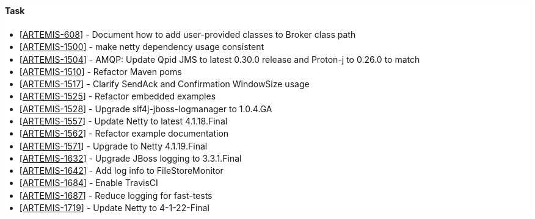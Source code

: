 #### Task

* \[[ARTEMIS-608](https://issues.apache.org/jira/browse/ARTEMIS-608)\] - Document how to add user-provided classes to Broker class path
* \[[ARTEMIS-1500](https://issues.apache.org/jira/browse/ARTEMIS-1500)\] - make netty dependency usage consistent
* \[[ARTEMIS-1504](https://issues.apache.org/jira/browse/ARTEMIS-1504)\] - AMQP: Update Qpid JMS to latest 0.30.0 release and Proton-j to 0.26.0 to match
* \[[ARTEMIS-1510](https://issues.apache.org/jira/browse/ARTEMIS-1510)\] - Refactor Maven poms
* \[[ARTEMIS-1517](https://issues.apache.org/jira/browse/ARTEMIS-1517)\] - Clarify SendAck and Confirmation WindowSize usage
* \[[ARTEMIS-1525](https://issues.apache.org/jira/browse/ARTEMIS-1525)\] - Refactor embedded examples
* \[[ARTEMIS-1528](https://issues.apache.org/jira/browse/ARTEMIS-1528)\] - Upgrade slf4j-jboss-logmanager to 1.0.4.GA
* \[[ARTEMIS-1557](https://issues.apache.org/jira/browse/ARTEMIS-1557)\] - Update Netty to latest 4.1.18.Final
* \[[ARTEMIS-1562](https://issues.apache.org/jira/browse/ARTEMIS-1562)\] - Refactor example documentation
* \[[ARTEMIS-1571](https://issues.apache.org/jira/browse/ARTEMIS-1571)\] - Upgrade to Netty 4.1.19.Final
* \[[ARTEMIS-1632](https://issues.apache.org/jira/browse/ARTEMIS-1632)\] - Upgrade JBoss logging to 3.3.1.Final
* \[[ARTEMIS-1642](https://issues.apache.org/jira/browse/ARTEMIS-1642)\] - Add log info to FileStoreMonitor
* \[[ARTEMIS-1684](https://issues.apache.org/jira/browse/ARTEMIS-1684)\] - Enable TravisCI
* \[[ARTEMIS-1687](https://issues.apache.org/jira/browse/ARTEMIS-1687)\] - Reduce logging for fast-tests
* \[[ARTEMIS-1719](https://issues.apache.org/jira/browse/ARTEMIS-1719)\] - Update Netty to 4-1-22-Final
